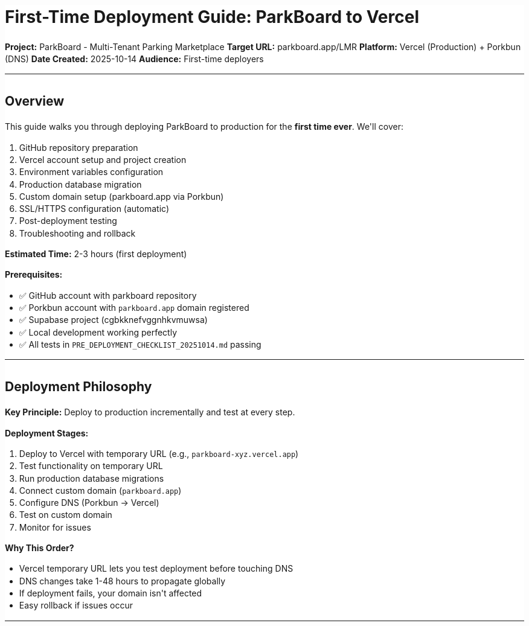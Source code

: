 # First-Time Deployment Guide: ParkBoard to Vercel

**Project:** ParkBoard - Multi-Tenant Parking Marketplace
**Target URL:** parkboard.app/LMR
**Platform:** Vercel (Production) + Porkbun (DNS)
**Date Created:** 2025-10-14
**Audience:** First-time deployers

---

## Overview

This guide walks you through deploying ParkBoard to production for the **first time ever**. We'll cover:

1. GitHub repository preparation
2. Vercel account setup and project creation
3. Environment variables configuration
4. Production database migration
5. Custom domain setup (parkboard.app via Porkbun)
6. SSL/HTTPS configuration (automatic)
7. Post-deployment testing
8. Troubleshooting and rollback

**Estimated Time:** 2-3 hours (first deployment)

**Prerequisites:**
- ✅ GitHub account with parkboard repository
- ✅ Porkbun account with `parkboard.app` domain registered
- ✅ Supabase project (cgbkknefvggnhkvmuwsa)
- ✅ Local development working perfectly
- ✅ All tests in `PRE_DEPLOYMENT_CHECKLIST_20251014.md` passing

---

## Deployment Philosophy

**Key Principle:** Deploy to production incrementally and test at every step.

**Deployment Stages:**
1. Deploy to Vercel with temporary URL (e.g., `parkboard-xyz.vercel.app`)
2. Test functionality on temporary URL
3. Run production database migrations
4. Connect custom domain (`parkboard.app`)
5. Configure DNS (Porkbun → Vercel)
6. Test on custom domain
7. Monitor for issues

**Why This Order?**
- Vercel temporary URL lets you test deployment before touching DNS
- DNS changes take 1-48 hours to propagate globally
- If deployment fails, your domain isn't affected
- Easy rollback if issues occur

---